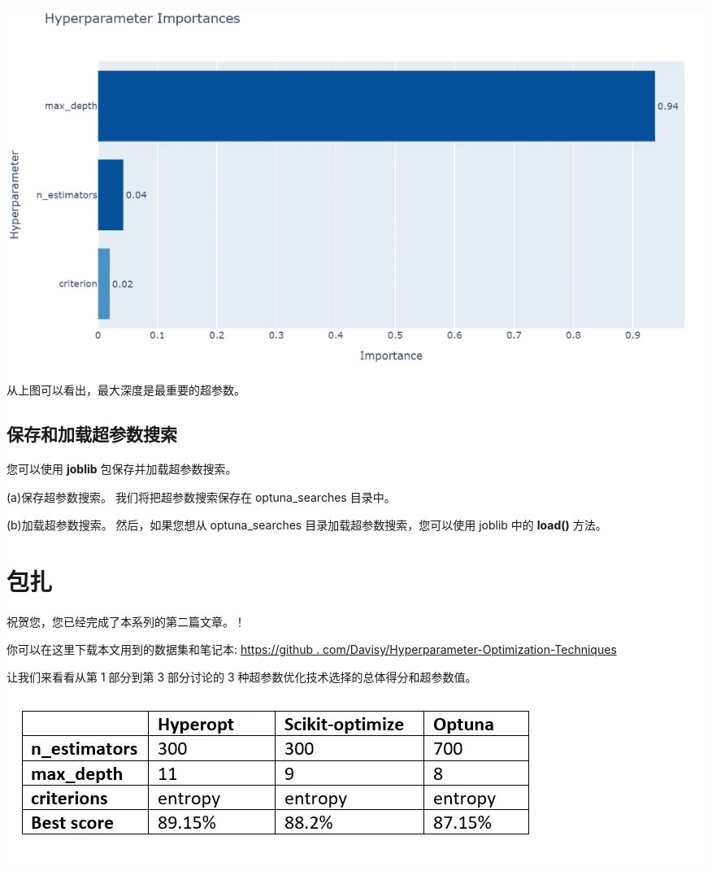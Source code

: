 ![](img/043e67afc964ec3913baf7dd5cba1d16.png)

从上图可以看出，最大深度是最重要的超参数。

## 保存和加载超参数搜索

您可以使用 **joblib** 包保存并加载超参数搜索。

(a)保存超参数搜索。
我们将把超参数搜索保存在 optuna_searches 目录中。

(b)加载超参数搜索。
然后，如果您想从 optuna_searches 目录加载超参数搜索，您可以使用 joblib 中的 **load()** 方法。

# 包扎

祝贺您，您已经完成了本系列的第二篇文章。！

你可以在这里下载本文用到的数据集和笔记本:
[https://github . com/Davisy/Hyperparameter-Optimization-Techniques](https://github.com/Davisy/Hyperparameter-Optimization-Techniques)

让我们来看看从第 1 部分到第 3 部分讨论的 3 种超参数优化技术选择的总体得分和超参数值。

![](img/5775e8c7f4ffa15343427ec305d927dc.png)
